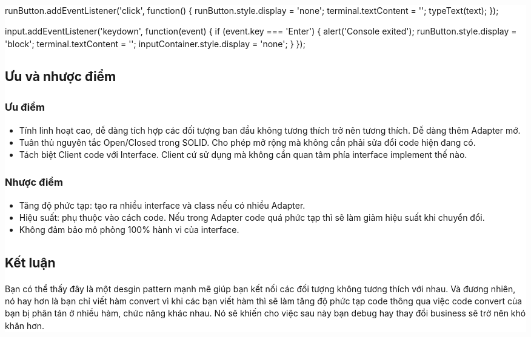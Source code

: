   runButton.addEventListener('click', function() {
    runButton.style.display = 'none';
    terminal.textContent = '';
    typeText(text);
  });

  input.addEventListener('keydown', function(event) {
    if (event.key === 'Enter') {
      alert('Console exited');
      runButton.style.display = 'block';
      terminal.textContent = '';
      inputContainer.style.display = 'none';
    }
  });
</script>

Ưu và nhược điểm
----------------

### Ưu điểm

*   Tính linh hoạt cao, dễ dàng tích hợp các đối tượng ban đầu không tương thích trở nên tương thích. Dễ dàng thêm Adapter mớ.
*   Tuân thủ nguyên tắc Open/Closed trong SOLID. Cho phép mở rộng mà không cần phải sửa đổi code hiện đang có. 
*   Tách biệt Client code với Interface. Client cứ sử dụng mà không cần quan tâm phía interface implement thế nào.

### Nhược điểm 

*   Tăng độ phức tạp: tạo ra nhiều interface và class nếu có nhiều Adapter.
*   Hiệu suất: phụ thuộc vào cách code. Nếu trong Adapter code quá phức tạp thì sẽ làm giảm hiệu suất khi chuyển đổi.
*   Không đảm bảo mô phỏng 100% hành vi của interface.

Kết luận
--------

Bạn có thể thấy đây là một desgin pattern mạnh mẽ giúp bạn kết nối các đối tượng không tương thích với nhau. Và đương nhiên, nó hay hơn là bạn chỉ viết hàm convert vì khi các bạn viết hàm thì sẽ làm tăng độ phức tạp code thông qua việc code convert của bạn bị phân tán ở nhiều hàm, chức năng khác nhau. Nó sẽ khiến cho việc sau này bạn debug hay thay đổi business sẽ trở nên khó khăn hơn.